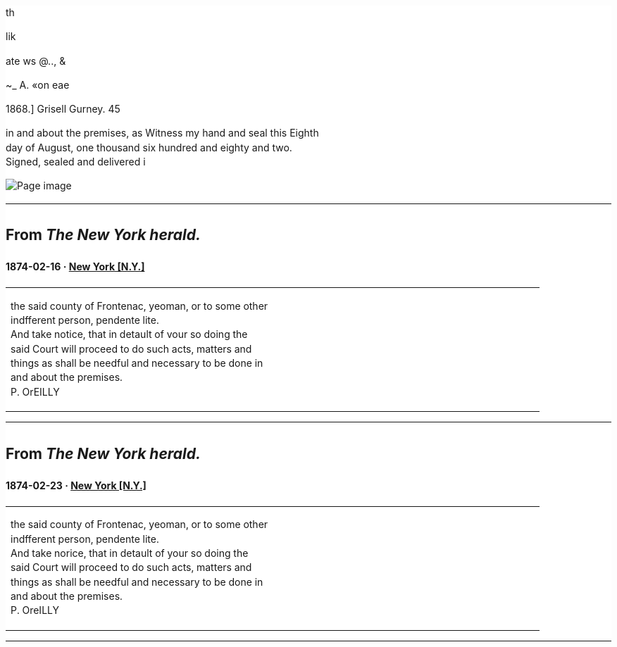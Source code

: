 th  
  
lik  
  
ate ws @.., &amp;  
  
~_ A. «on eae  
  
  
  
  
  
  
  
1868.] Grisell Gurney. 45  
  
in and about the premises, as Witness my hand and seal this Eighth  
day of August, one thousand six hundred and eighty and two.  
Signed, sealed and delivered i
</td><td style="width: 50%; max-height: 75%; margin: auto; display: block;">
<img alt="Page image" src="https://iiif.archive.org/iiif/sim_new-england-historical-and-genealogical-register_1868-01_22_1&#0036;47/pct:16.848907,21.786557,83.151093,61.821934/,600/0/default.jpg"/>
</td>
</tr></table>

---

## From _The New York herald._

#### 1874-02-16 &middot; [New York [N.Y.]](http://dbpedia.org/resource/New_York_City)

<table style="width: 100%;"><tr><td style="width: 50%">

  
the said county of Frontenac, yeoman, or to some other  
indfferent person, pendente lite.  
And take notice, that in detault of vour so doing the  
said Court will proceed to do such acts, matters and  
things as shall be needful and necessary to be done in  
and about the premises.  
P. OrEILLY
</td></tr></table>

---

## From _The New York herald._

#### 1874-02-23 &middot; [New York [N.Y.]](http://dbpedia.org/resource/New_York_City)

<table style="width: 100%;"><tr><td style="width: 50%">

  
the said county of Frontenac, yeoman, or to some other  
indfferent person, pendente lite.  
And take norice, that in detault of your so doing the  
said Court will proceed to do such acts, matters and  
things as shall be needful and necessary to be done in  
and about the premises.  
P. OreILLY
</td></tr></table>

---
